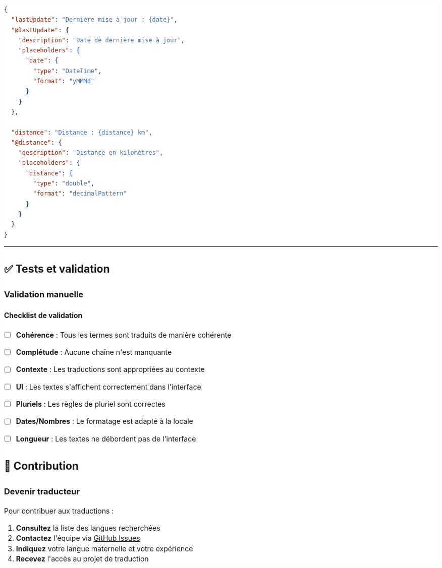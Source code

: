 ```json
{
  "lastUpdate": "Dernière mise à jour : {date}",
  "@lastUpdate": {
    "description": "Date de dernière mise à jour",
    "placeholders": {
      "date": {
        "type": "DateTime",
        "format": "yMMMd"
      }
    }
  },
  
  "distance": "Distance : {distance} km",
  "@distance": {
    "description": "Distance en kilomètres",
    "placeholders": {
      "distance": {
        "type": "double",
        "format": "decimalPattern"
      }
    }
  }
}
```

---

## ✅ Tests et validation


### Validation manuelle

#### Checklist de validation

- [ ] **Cohérence** : Tous les termes sont traduits de manière cohérente
- [ ] **Complétude** : Aucune chaîne n'est manquante
- [ ] **Contexte** : Les traductions sont appropriées au contexte
- [ ] **UI** : Les textes s'affichent correctement dans l'interface
- [ ] **Pluriels** : Les règles de pluriel sont correctes
- [ ] **Dates/Nombres** : Le formatage est adapté à la locale
- [ ] **Longueur** : Les textes ne débordent pas de l'interface



## 🤝 Contribution

### Devenir traducteur

Pour contribuer aux traductions :

1. **Consultez** la liste des langues recherchées
2. **Contactez** l'équipe via [GitHub Issues](https://github.com/BorisGautier/kartia/issues)
3. **Indiquez** votre langue maternelle et votre expérience
4. **Recevez** l'accès au projet de traduction
